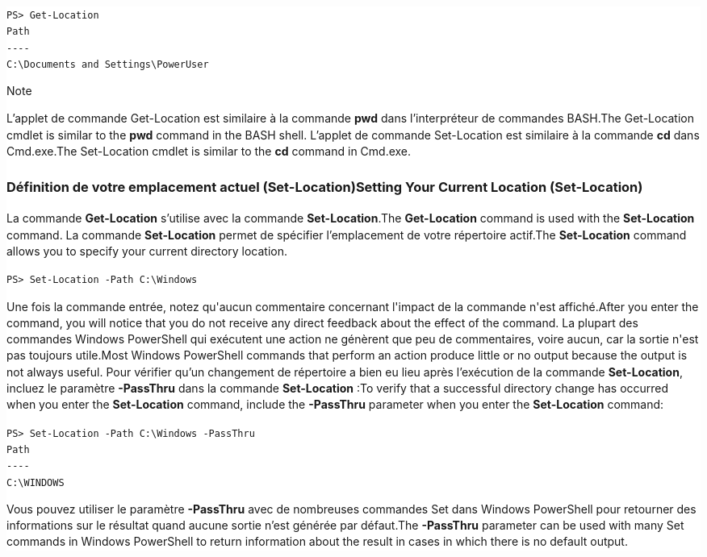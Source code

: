 ```
PS> Get-Location
Path
----
C:\Documents and Settings\PowerUser
```

> [!NOTE]
> <span data-ttu-id="13cd2-111">L’applet de commande Get-Location est similaire à la commande **pwd** dans l’interpréteur de commandes BASH.</span><span class="sxs-lookup"><span data-stu-id="13cd2-111">The Get-Location cmdlet is similar to the **pwd** command in the BASH shell.</span></span> <span data-ttu-id="13cd2-112">L’applet de commande Set-Location est similaire à la commande **cd** dans Cmd.exe.</span><span class="sxs-lookup"><span data-stu-id="13cd2-112">The Set-Location cmdlet is similar to the **cd** command in Cmd.exe.</span></span>

### <a name="setting-your-current-location-set-location"></a><span data-ttu-id="13cd2-113">Définition de votre emplacement actuel (Set-Location)</span><span class="sxs-lookup"><span data-stu-id="13cd2-113">Setting Your Current Location (Set-Location)</span></span>
<span data-ttu-id="13cd2-114">La commande **Get-Location** s’utilise avec la commande **Set-Location**.</span><span class="sxs-lookup"><span data-stu-id="13cd2-114">The **Get-Location** command is used with the **Set-Location** command.</span></span> <span data-ttu-id="13cd2-115">La commande **Set-Location** permet de spécifier l’emplacement de votre répertoire actif.</span><span class="sxs-lookup"><span data-stu-id="13cd2-115">The **Set-Location** command allows you to specify your current directory location.</span></span>

```
PS> Set-Location -Path C:\Windows
```

<span data-ttu-id="13cd2-116">Une fois la commande entrée, notez qu'aucun commentaire concernant l'impact de la commande n'est affiché.</span><span class="sxs-lookup"><span data-stu-id="13cd2-116">After you enter the command, you will notice that you do not receive any direct feedback about the effect of the command.</span></span> <span data-ttu-id="13cd2-117">La plupart des commandes Windows PowerShell qui exécutent une action ne génèrent que peu de commentaires, voire aucun, car la sortie n'est pas toujours utile.</span><span class="sxs-lookup"><span data-stu-id="13cd2-117">Most Windows PowerShell commands that perform an action produce little or no output because the output is not always useful.</span></span> <span data-ttu-id="13cd2-118">Pour vérifier qu’un changement de répertoire a bien eu lieu après l’exécution de la commande **Set-Location**, incluez le paramètre **-PassThru** dans la commande **Set-Location** :</span><span class="sxs-lookup"><span data-stu-id="13cd2-118">To verify that a successful directory change has occurred when you enter the **Set-Location** command, include the **-PassThru** parameter when you enter the **Set-Location** command:</span></span>

```
PS> Set-Location -Path C:\Windows -PassThru
Path
----
C:\WINDOWS
```

<span data-ttu-id="13cd2-119">Vous pouvez utiliser le paramètre **-PassThru** avec de nombreuses commandes Set dans Windows PowerShell pour retourner des informations sur le résultat quand aucune sortie n’est générée par défaut.</span><span class="sxs-lookup"><span data-stu-id="13cd2-119">The **-PassThru** parameter can be used with many Set commands in Windows PowerShell to return information about the result in cases in which there is no default output.</span></span>
